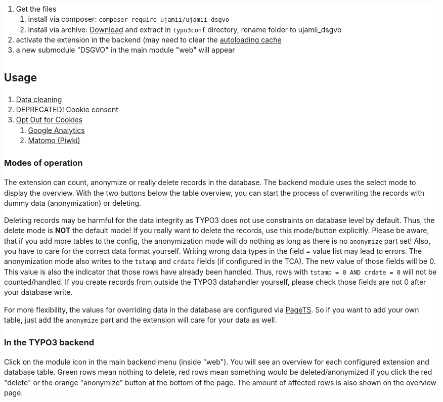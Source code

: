 1. Get the files
	1. install via composer: `composer require ujamii/ujamii-dsgvo`
	2. install via archive: [Download](https://github.com/ujamii/ujamii-dsgvo/releases) and extract in `typo3conf` directory, rename folder to ujamii_dsgvo 
2. activate the extension in the backend (may need to clear the [autoloading cache](#command-controller-is-not-available-in-clischeduler-after-installation-of-the-extension)
3. a new submodule "DSGVO" in the main module "web" will appear

Usage
-------------------------

1. [Data cleaning](#in-the-typo3-backend)
2. [DEPRECATED! Cookie consent](#deprecated-cookie-consent)
3. [Opt Out for Cookies](#opt-out-for-cookies)
	1. [Google Analytics](#google-analytics)
	2. [Matomo (Piwki)](#matomo-(formerly-piwik))
	
### Modes of operation

The extension can count, anonymize or really delete records in the database.
The backend module uses the select mode to display the overview. With the two buttons below the table overview,
you can start the process of overwriting the records with dummy data (anonymization) or deleting.

Deleting records may be harmful for the data integrity as TYPO3 does not use constraints on database level by default.
Thus, the delete mode is **NOT** the default mode! If you really want to delete the records, use this mode/button explicitly.
Please be aware, that if you add more tables to the config, the anonymization mode will do nothing as long as there is no
`anonymize` part set! Also, you have to care for the correct data format yourself. Writing wrong data types in the field = value
list may lead to errors.
The anonymization mode also writes to the `tstamp` and `crdate` fields (if configured in the TCA). The new value of those fields will
be 0. This value is also the indicator that those rows have already been handled. Thus, rows with `tstamp = 0 AND crdate = 0` will
not be counted/handled. If you create records from outside the TYPO3 datahandler yourself, please check those fields are not 0
after your database write. 

For more flexibility, the values for overriding data in the database are configured via [PageTS](Configuration/TypoScript/pagets.ts).
So if you want to add your own table, just add the `anonymize` part and the extension will care for your data as well. 

### In the TYPO3 backend

Click on the module icon in the main backend menu (inside "web"). You will see an overview for each configured
extension and database table. Green rows mean nothing to delete, red rows mean something would be deleted/anonymized if
you click the red "delete" or the orange "anonymize" button at the bottom of the page. The amount of affected rows is also shown on
the overview page.
